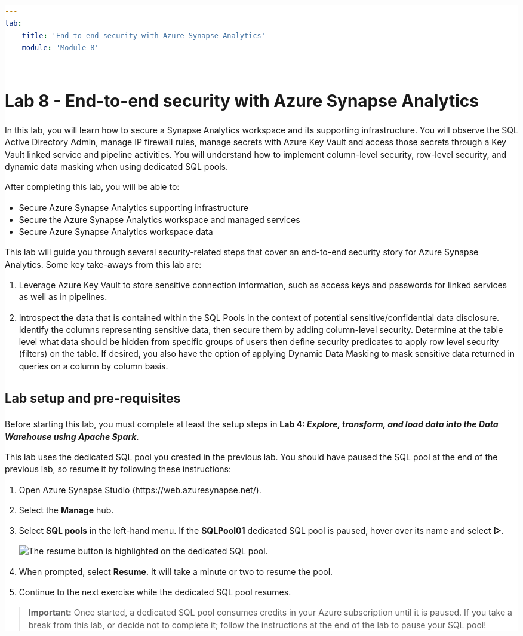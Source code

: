 ```yaml
---
lab:
    title: 'End-to-end security with Azure Synapse Analytics'
    module: 'Module 8'
---
```


# Lab 8 - End-to-end security with Azure Synapse Analytics

In this lab, you will learn how to secure a Synapse Analytics workspace and its supporting infrastructure. You will observe the SQL Active Directory Admin, manage IP firewall rules, manage secrets with Azure Key Vault and access those secrets through a Key Vault linked service and pipeline activities. You will understand how to implement column-level security, row-level security, and dynamic data masking when using dedicated SQL pools.

After completing this lab, you will be able to:

- Secure Azure Synapse Analytics supporting infrastructure
- Secure the Azure Synapse Analytics workspace and managed services
- Secure Azure Synapse Analytics workspace data

This lab will guide you through several  security-related steps that cover an end-to-end security story for Azure Synapse Analytics. Some key take-aways from this lab are:

1. Leverage Azure Key Vault to store sensitive connection information, such as access keys and passwords for linked services as well as in pipelines.

2. Introspect the data that is contained within the SQL Pools in the context of potential sensitive/confidential data disclosure. Identify the columns representing sensitive data, then secure them by adding column-level security. Determine at the table level what data should be hidden from specific groups of users then define security predicates to apply row level security (filters) on the table. If desired, you also have the option of applying Dynamic Data Masking to mask sensitive data returned in queries on a column by column basis.

## Lab setup and pre-requisites

Before starting this lab, you must complete at least the setup steps in **Lab 4: *Explore, transform, and load data into the Data Warehouse using Apache Spark***.

This lab uses the dedicated SQL pool you created in the previous lab. You should have paused the SQL pool at the end of the previous lab, so resume it by following these instructions:

1. Open Azure Synapse Studio (<https://web.azuresynapse.net/>).
2. Select the **Manage** hub.
3. Select **SQL pools** in the left-hand menu. If the **SQLPool01** dedicated SQL pool is paused, hover over its name and select **&#9655;**.

    ![The resume button is highlighted on the dedicated SQL pool.](images/resume-dedicated-sql-pool.png "Resume")

4. When prompted, select **Resume**. It will take a minute or two to resume the pool.
5. Continue to the next exercise while the dedicated SQL pool resumes.

> **Important:** Once started, a dedicated SQL pool consumes credits in your Azure subscription until it is paused. If you take a break from this lab, or decide not to complete it; follow the instructions at the end of the lab to pause your SQL pool!
